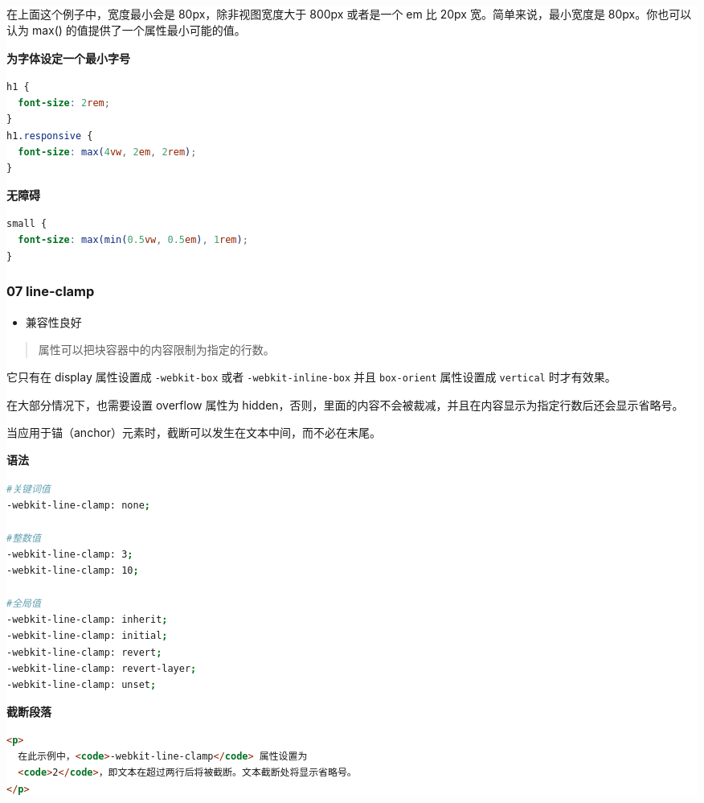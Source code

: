 在上面这个例子中，宽度最小会是 80px，除非视图宽度大于 800px 或者是一个 em 比 20px 宽。简单来说，最小宽度是 80px。你也可以认为 max() 的值提供了一个属性最小可能的值。

**为字体设定一个最小字号**

```css
h1 {
  font-size: 2rem;
}
h1.responsive {
  font-size: max(4vw, 2em, 2rem);
}
```

**无障碍**

```css
small {
  font-size: max(min(0.5vw, 0.5em), 1rem);
}
```

### 07 line-clamp

- 兼容性良好

> 属性可以把块容器中的内容限制为指定的行数。

它只有在 display 属性设置成 `-webkit-box` 或者 `-webkit-inline-box` 并且 `box-orient` 属性设置成 `vertical` 时才有效果。

在大部分情况下，也需要设置 overflow 属性为 hidden，否则，里面的内容不会被裁减，并且在内容显示为指定行数后还会显示省略号。

当应用于锚（anchor）元素时，截断可以发生在文本中间，而不必在末尾。

**语法**

```sh
#关键词值
-webkit-line-clamp: none;

#整数值
-webkit-line-clamp: 3;
-webkit-line-clamp: 10;

#全局值
-webkit-line-clamp: inherit;
-webkit-line-clamp: initial;
-webkit-line-clamp: revert;
-webkit-line-clamp: revert-layer;
-webkit-line-clamp: unset;
```

**截断段落**

```html
<p>
  在此示例中，<code>-webkit-line-clamp</code> 属性设置为
  <code>2</code>，即文本在超过两行后将被截断。文本截断处将显示省略号。
</p>
```
